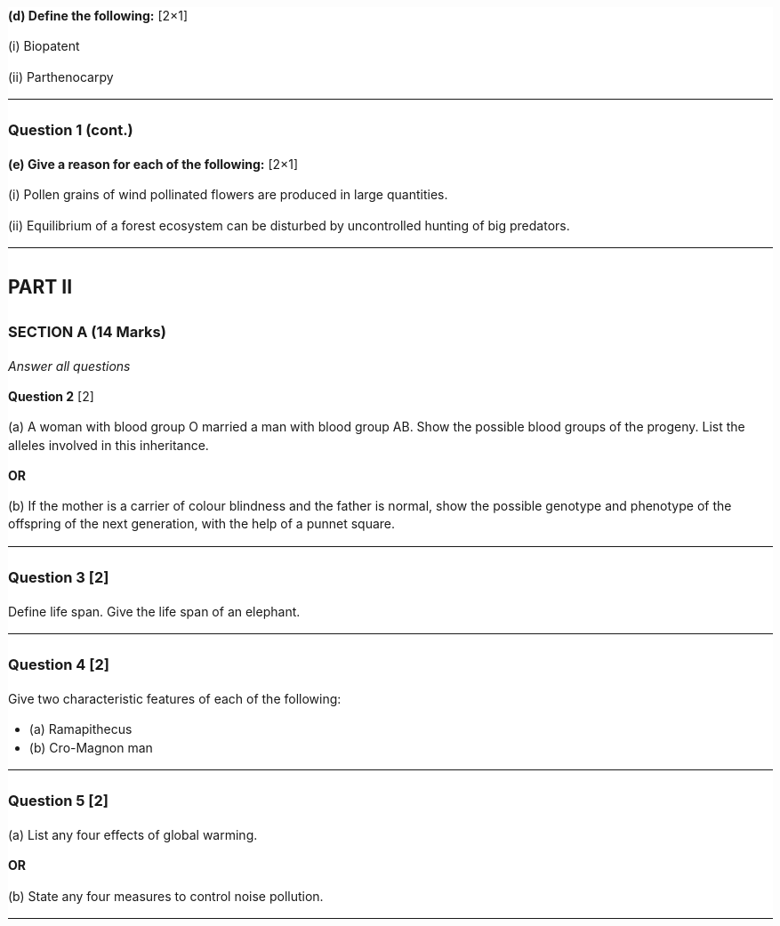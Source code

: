 **(d) Define the following:** [2×1]

(i) Biopatent

(ii) Parthenocarpy

---

### Question 1 (cont.)

**(e) Give a reason for each of the following:** [2×1]

(i) Pollen grains of wind pollinated flowers are produced in large quantities.

(ii) Equilibrium of a forest ecosystem can be disturbed by uncontrolled hunting of big predators.

---

## PART II

### SECTION A (14 Marks)
*Answer all questions*

**Question 2** [2]

(a) A woman with blood group O married a man with blood group AB. Show the possible blood groups of the progeny. List the alleles involved in this inheritance.

**OR**

(b) If the mother is a carrier of colour blindness and the father is normal, show the possible genotype and phenotype of the offspring of the next generation, with the help of a punnet square.

---

### Question 3 [2]

Define life span. Give the life span of an elephant.

---

### Question 4 [2]

Give two characteristic features of each of the following:
- (a) Ramapithecus
- (b) Cro-Magnon man

---

### Question 5 [2]

(a) List any four effects of global warming.

**OR**

(b) State any four measures to control noise pollution.

---